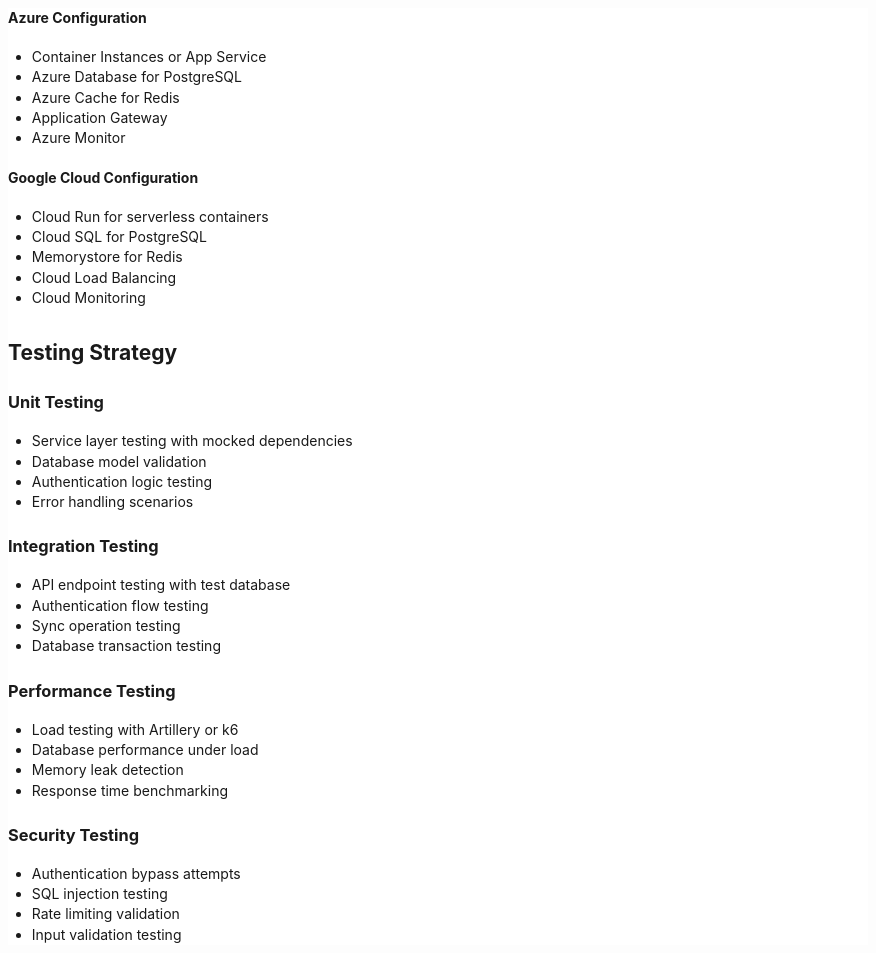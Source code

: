 #### Azure Configuration
- Container Instances or App Service
- Azure Database for PostgreSQL
- Azure Cache for Redis
- Application Gateway
- Azure Monitor

#### Google Cloud Configuration
- Cloud Run for serverless containers
- Cloud SQL for PostgreSQL
- Memorystore for Redis
- Cloud Load Balancing
- Cloud Monitoring

## Testing Strategy

### Unit Testing
- Service layer testing with mocked dependencies
- Database model validation
- Authentication logic testing
- Error handling scenarios

### Integration Testing
- API endpoint testing with test database
- Authentication flow testing
- Sync operation testing
- Database transaction testing

### Performance Testing
- Load testing with Artillery or k6
- Database performance under load
- Memory leak detection
- Response time benchmarking

### Security Testing
- Authentication bypass attempts
- SQL injection testing
- Rate limiting validation
- Input validation testing